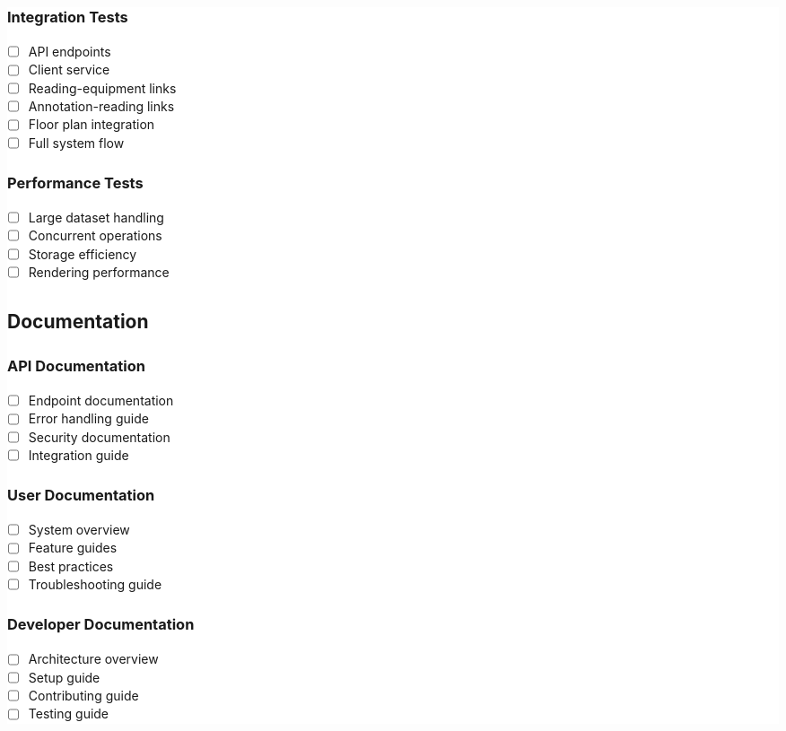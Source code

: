 ### Integration Tests
- [ ] API endpoints
- [ ] Client service
- [ ] Reading-equipment links
- [ ] Annotation-reading links
- [ ] Floor plan integration
- [ ] Full system flow

### Performance Tests
- [ ] Large dataset handling
- [ ] Concurrent operations
- [ ] Storage efficiency
- [ ] Rendering performance

## Documentation

### API Documentation
- [ ] Endpoint documentation
- [ ] Error handling guide
- [ ] Security documentation
- [ ] Integration guide

### User Documentation
- [ ] System overview
- [ ] Feature guides
- [ ] Best practices
- [ ] Troubleshooting guide

### Developer Documentation
- [ ] Architecture overview
- [ ] Setup guide
- [ ] Contributing guide
- [ ] Testing guide
